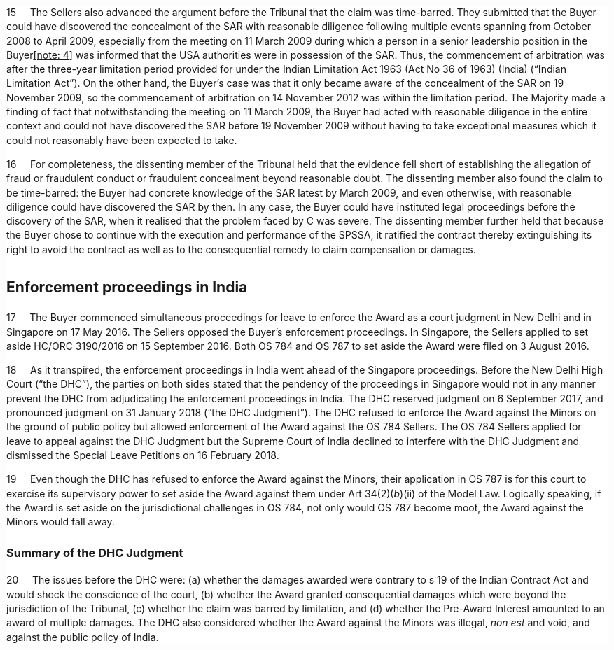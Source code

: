 15     The Sellers also advanced the argument before the Tribunal that the claim was time-barred. They submitted that the Buyer could have discovered the concealment of the SAR with reasonable diligence following multiple events spanning from October 2008 to April 2009, especially from the meeting on 11 March 2009 during which a person in a senior leadership position in the Buyer[\[note: 4\]](#Ftn_4) was informed that the USA authorities were in possession of the SAR. Thus, the commencement of arbitration was after the three-year limitation period provided for under the Indian Limitation Act 1963 (Act No 36 of 1963) (India) (“Indian Limitation Act”). On the other hand, the Buyer’s case was that it only became aware of the concealment of the SAR on 19 November 2009, so the commencement of arbitration on 14 November 2012 was within the limitation period. The Majority made a finding of fact that notwithstanding the meeting on 11 March 2009, the Buyer had acted with reasonable diligence in the entire context and could not have discovered the SAR before 19 November 2009 without having to take exceptional measures which it could not reasonably have been expected to take.

16     For completeness, the dissenting member of the Tribunal held that the evidence fell short of establishing the allegation of fraud or fraudulent conduct or fraudulent concealment beyond reasonable doubt. The dissenting member also found the claim to be time-barred: the Buyer had concrete knowledge of the SAR latest by March 2009, and even otherwise, with reasonable diligence could have discovered the SAR by then. In any case, the Buyer could have instituted legal proceedings before the discovery of the SAR, when it realised that the problem faced by C was severe. The dissenting member further held that because the Buyer chose to continue with the execution and performance of the SPSSA, it ratified the contract thereby extinguishing its right to avoid the contract as well as to the consequential remedy to claim compensation or damages.

## Enforcement proceedings in India

17     The Buyer commenced simultaneous proceedings for leave to enforce the Award as a court judgment in New Delhi and in Singapore on 17 May 2016. The Sellers opposed the Buyer’s enforcement proceedings. In Singapore, the Sellers applied to set aside HC/ORC 3190/2016 on 15 September 2016. Both OS 784 and OS 787 to set aside the Award were filed on 3 August 2016.

18     As it transpired, the enforcement proceedings in India went ahead of the Singapore proceedings. Before the New Delhi High Court (“the DHC”), the parties on both sides stated that the pendency of the proceedings in Singapore would not in any manner prevent the DHC from adjudicating the enforcement proceedings in India. The DHC reserved judgment on 6 September 2017, and pronounced judgment on 31 January 2018 (“the DHC Judgment”). The DHC refused to enforce the Award against the Minors on the ground of public policy but allowed enforcement of the Award against the OS 784 Sellers. The OS 784 Sellers applied for leave to appeal against the DHC Judgment but the Supreme Court of India declined to interfere with the DHC Judgment and dismissed the Special Leave Petitions on 16 February 2018.

19     Even though the DHC has refused to enforce the Award against the Minors, their application in OS 787 is for this court to exercise its supervisory power to set aside the Award against them under Art 34(2)(_b_)(ii) of the Model Law. Logically speaking, if the Award is set aside on the jurisdictional challenges in OS 784, not only would OS 787 become moot, the Award against the Minors would fall away.

### Summary of the DHC Judgment

20     The issues before the DHC were: (a) whether the damages awarded were contrary to s 19 of the Indian Contract Act and would shock the conscience of the court, (b) whether the Award granted consequential damages which were beyond the jurisdiction of the Tribunal, (c) whether the claim was barred by limitation, and (d) whether the Pre-Award Interest amounted to an award of multiple damages. The DHC also considered whether the Award against the Minors was illegal, _non est_ and void, and against the public policy of India.
